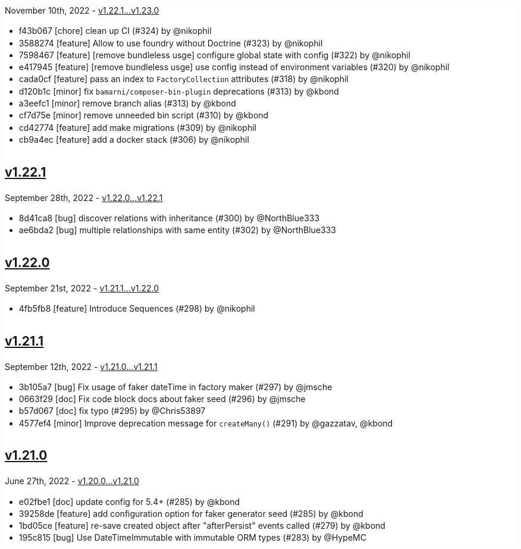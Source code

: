 November 10th, 2022 - [v1.22.1...v1.23.0](https://github.com/zenstruck/foundry/compare/v1.22.1...v1.23.0)

* f43b067 [chore] clean up CI (#324) by @nikophil
* 3588274 [feature] Allow to use foundry without Doctrine (#323) by @nikophil
* 7598467 [feature] [remove bundleless usge] configure global state with config (#322) by @nikophil
* e417945 [feature] [remove bundleless usge] use config instead of environment variables (#320) by @nikophil
* cada0cf [feature] pass an index to `FactoryCollection` attributes (#318) by @nikophil
* d120b1c [minor] fix `bamarni/composer-bin-plugin` deprecations (#313) by @kbond
* a3eefc1 [minor] remove branch alias (#313) by @kbond
* cf7d75e [minor] remove unneeded bin script (#310) by @kbond
* cd42774 [feature] add make migrations (#309) by @nikophil
* cb9a4ec [feature] add a docker stack (#306) by @nikophil

## [v1.22.1](https://github.com/zenstruck/foundry/releases/tag/v1.22.1)

September 28th, 2022 - [v1.22.0...v1.22.1](https://github.com/zenstruck/foundry/compare/v1.22.0...v1.22.1)

* 8d41ca8 [bug] discover relations with inheritance (#300) by @NorthBlue333
* ae6bda2 [bug] multiple relationships with same entity (#302) by @NorthBlue333

## [v1.22.0](https://github.com/zenstruck/foundry/releases/tag/v1.22.0)

September 21st, 2022 - [v1.21.1...v1.22.0](https://github.com/zenstruck/foundry/compare/v1.21.1...v1.22.0)

* 4fb5fb8 [feature] Introduce Sequences (#298) by @nikophil

## [v1.21.1](https://github.com/zenstruck/foundry/releases/tag/v1.21.1)

September 12th, 2022 - [v1.21.0...v1.21.1](https://github.com/zenstruck/foundry/compare/v1.21.0...v1.21.1)

* 3b105a7 [bug] Fix usage of faker dateTime in factory maker (#297) by @jmsche
* 0663f29 [doc] Fix code block docs about faker seed (#296) by @jmsche
* b57d067 [doc] fix typo (#295) by @Chris53897
* 4577ef4 [minor] Improve deprecation message for `createMany()` (#291) by @gazzatav, @kbond

## [v1.21.0](https://github.com/zenstruck/foundry/releases/tag/v1.21.0)

June 27th, 2022 - [v1.20.0...v1.21.0](https://github.com/zenstruck/foundry/compare/v1.20.0...v1.21.0)

* e02fbe1 [doc] update config for 5.4+ (#285) by @kbond
* 39258de [feature] add configuration option for faker generator seed (#285) by @kbond
* 1bd05ce [feature] re-save created object after "afterPersist" events called (#279) by @kbond
* 195c815 [bug] Use DateTimeImmutable with immutable ORM types (#283) by @HypeMC
